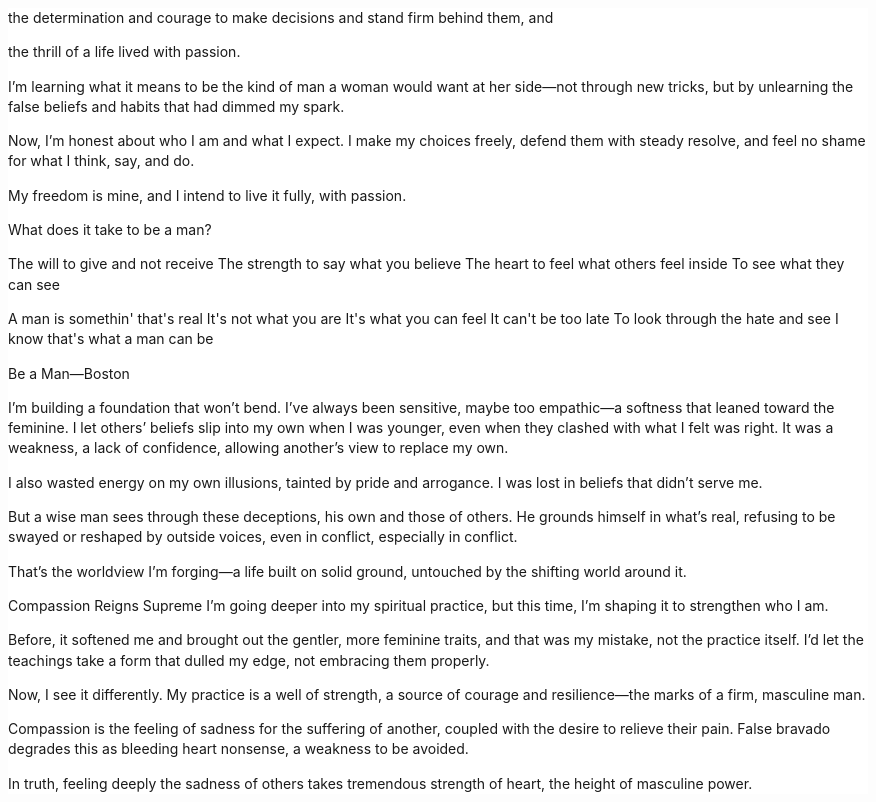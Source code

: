 the determination and courage to make decisions and stand firm behind them, and

the thrill of a life lived with passion. 

I’m learning what it means to be the kind of man a woman would want at her side—not through new tricks, but by unlearning the false beliefs and habits that had dimmed my spark.

Now, I’m honest about who I am and what I expect. I make my choices freely, defend them with steady resolve, and feel no shame for what I think, say, and do.

My freedom is mine, and I intend to live it fully, with passion.

What does it take to be a man?

The will to give and not receive
The strength to say what you believe
The heart to feel what others feel inside
To see what they can see

A man is somethin' that's real
It's not what you are
It's what you can feel
It can't be too late
To look through the hate and see
I know that's what a man can be

Be a Man—Boston

I’m building a foundation that won’t bend. I’ve always been sensitive, maybe too empathic—a softness that leaned toward the feminine. I let others’ beliefs slip into my own when I was younger, even when they clashed with what I felt was right. It was a weakness, a lack of confidence, allowing another’s view to replace my own. 

I also wasted energy on my own illusions, tainted by pride and arrogance. I was lost in beliefs that didn’t serve me.

But a wise man sees through these deceptions, his own and those of others. He grounds himself in what’s real, refusing to be swayed or reshaped by outside voices, even in conflict, especially in conflict.

That’s the worldview I’m forging—a life built on solid ground, untouched by the shifting world around it.

Compassion Reigns Supreme
I’m going deeper into my spiritual practice, but this time, I’m shaping it to strengthen who I am.

Before, it softened me and brought out the gentler, more feminine traits, and that was my mistake, not the practice itself. I’d let the teachings take a form that dulled my edge, not embracing them properly.

Now, I see it differently. My practice is a well of strength, a source of courage and resilience—the marks of a firm, masculine man.

Compassion is the feeling of sadness for the suffering of another, coupled with the desire to relieve their pain. False bravado degrades this as bleeding heart nonsense, a weakness to be avoided.

In truth, feeling deeply the sadness of others takes tremendous strength of heart, the height of masculine power.
